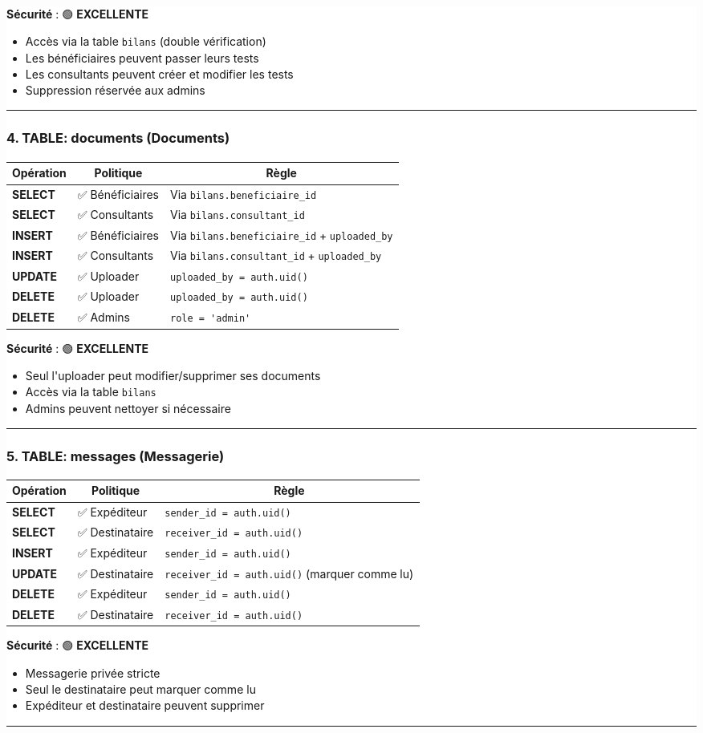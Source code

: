 **Sécurité** : 🟢 **EXCELLENTE**
- Accès via la table `bilans` (double vérification)
- Les bénéficiaires peuvent passer leurs tests
- Les consultants peuvent créer et modifier les tests
- Suppression réservée aux admins

---

### **4. TABLE: documents** (Documents)

| Opération | Politique | Règle |
|-----------|-----------|-------|
| **SELECT** | ✅ Bénéficiaires | Via `bilans.beneficiaire_id` |
| **SELECT** | ✅ Consultants | Via `bilans.consultant_id` |
| **INSERT** | ✅ Bénéficiaires | Via `bilans.beneficiaire_id` + `uploaded_by` |
| **INSERT** | ✅ Consultants | Via `bilans.consultant_id` + `uploaded_by` |
| **UPDATE** | ✅ Uploader | `uploaded_by = auth.uid()` |
| **DELETE** | ✅ Uploader | `uploaded_by = auth.uid()` |
| **DELETE** | ✅ Admins | `role = 'admin'` |

**Sécurité** : 🟢 **EXCELLENTE**
- Seul l'uploader peut modifier/supprimer ses documents
- Accès via la table `bilans`
- Admins peuvent nettoyer si nécessaire

---

### **5. TABLE: messages** (Messagerie)

| Opération | Politique | Règle |
|-----------|-----------|-------|
| **SELECT** | ✅ Expéditeur | `sender_id = auth.uid()` |
| **SELECT** | ✅ Destinataire | `receiver_id = auth.uid()` |
| **INSERT** | ✅ Expéditeur | `sender_id = auth.uid()` |
| **UPDATE** | ✅ Destinataire | `receiver_id = auth.uid()` (marquer comme lu) |
| **DELETE** | ✅ Expéditeur | `sender_id = auth.uid()` |
| **DELETE** | ✅ Destinataire | `receiver_id = auth.uid()` |

**Sécurité** : 🟢 **EXCELLENTE**
- Messagerie privée stricte
- Seul le destinataire peut marquer comme lu
- Expéditeur et destinataire peuvent supprimer

---
